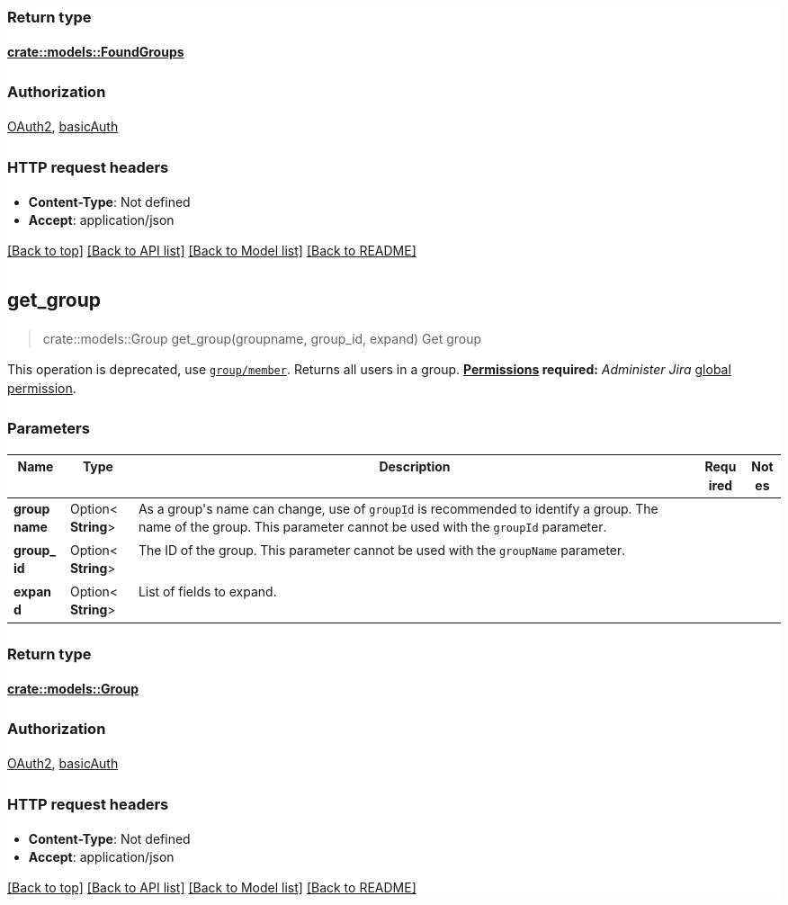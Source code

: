 ### Return type

[**crate::models::FoundGroups**](FoundGroups.md)

### Authorization

[OAuth2](../README.md#OAuth2), [basicAuth](../README.md#basicAuth)

### HTTP request headers

- **Content-Type**: Not defined
- **Accept**: application/json

[[Back to top]](#) [[Back to API list]](../README.md#documentation-for-api-endpoints) [[Back to Model list]](../README.md#documentation-for-models) [[Back to README]](../README.md)


## get_group

> crate::models::Group get_group(groupname, group_id, expand)
Get group

This operation is deprecated, use [`group/member`](#api-rest-api-3-group-member-get).  Returns all users in a group.  **[Permissions](#permissions) required:** *Administer Jira* [global permission](https://confluence.atlassian.com/x/x4dKLg).

### Parameters


Name | Type | Description  | Required | Notes
------------- | ------------- | ------------- | ------------- | -------------
**groupname** | Option<**String**> | As a group's name can change, use of `groupId` is recommended to identify a group.   The name of the group. This parameter cannot be used with the `groupId` parameter. |  |
**group_id** | Option<**String**> | The ID of the group. This parameter cannot be used with the `groupName` parameter. |  |
**expand** | Option<**String**> | List of fields to expand. |  |

### Return type

[**crate::models::Group**](Group.md)

### Authorization

[OAuth2](../README.md#OAuth2), [basicAuth](../README.md#basicAuth)

### HTTP request headers

- **Content-Type**: Not defined
- **Accept**: application/json

[[Back to top]](#) [[Back to API list]](../README.md#documentation-for-api-endpoints) [[Back to Model list]](../README.md#documentation-for-models) [[Back to README]](../README.md)

